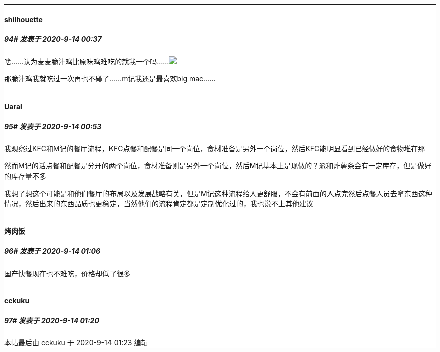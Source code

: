 


*****

####  shilhouette  
##### 94#       发表于 2020-9-14 00:37




啥……认为麦麦脆汁鸡比原味鸡难吃的就我一个吗……<img src="https://static.saraba1st.com/image/smiley/face2017/001.png" referrerpolicy="no-referrer">

那脆汁鸡我就吃过一次再也不碰了……m记我还是最喜欢big mac……







*****

####  Uaral  
##### 95#       发表于 2020-9-14 00:53




我观察过KFC和M记的餐厅流程，KFC点餐和配餐是同一个岗位，食材准备是另外一个岗位，然后KFC能明显看到已经做好的食物堆在那

然而M记的话点餐和配餐是分开的两个岗位，食材准备则是另外一个岗位，然后M记基本上是现做的？派和炸薯条会有一定库存，但是做好的库存量不多


我想了想这个可能是和他们餐厅的布局以及发展战略有关，但是M记这种流程给人更舒服，不会有前面的人点完然后点餐人员去拿东西这种情况，然后出来的东西品质也更稳定，当然他们的流程肯定都是定制优化过的，我也说不上其他建议







*****

####  烤肉饭  
##### 96#       发表于 2020-9-14 01:06




国产快餐现在也不难吃，价格却低了很多







*****

####  cckuku  
##### 97#       发表于 2020-9-14 01:20



 本帖最后由 cckuku 于 2020-9-14 01:23 编辑 

